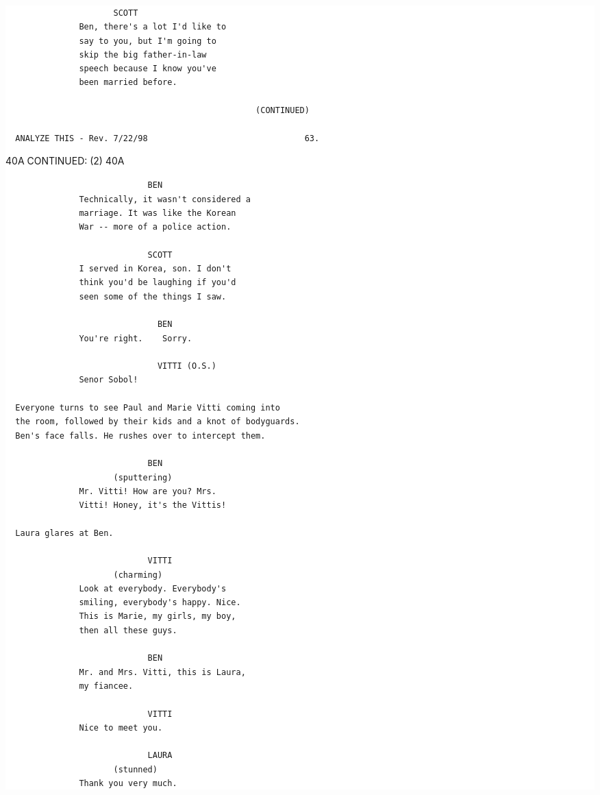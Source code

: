 
                          SCOTT
                   Ben, there's a lot I'd like to
                   say to you, but I'm going to
                   skip the big father-in-law
                   speech because I know you've
                   been married before.

                                                       (CONTINUED)

      ANALYZE THIS - Rev. 7/22/98                                63.

40A   CONTINUED:    (2)                                                40A

                                 BEN
                   Technically, it wasn't considered a
                   marriage. It was like the Korean
                   War -- more of a police action.

                                 SCOTT
                   I served in Korea, son. I don't
                   think you'd be laughing if you'd
                   seen some of the things I saw.

                                   BEN
                   You're right.    Sorry.

                                   VITTI (O.S.)
                   Senor Sobol!

      Everyone turns to see Paul and Marie Vitti coming into
      the room, followed by their kids and a knot of bodyguards.
      Ben's face falls. He rushes over to intercept them.

                                 BEN
                          (sputtering)
                   Mr. Vitti! How are you? Mrs.
                   Vitti! Honey, it's the Vittis!

      Laura glares at Ben.

                                 VITTI
                          (charming)
                   Look at everybody. Everybody's
                   smiling, everybody's happy. Nice.
                   This is Marie, my girls, my boy,
                   then all these guys.

                                 BEN
                   Mr. and Mrs. Vitti, this is Laura,
                   my fiancee.

                                 VITTI
                   Nice to meet you.

                                 LAURA
                          (stunned)
                   Thank you very much.
